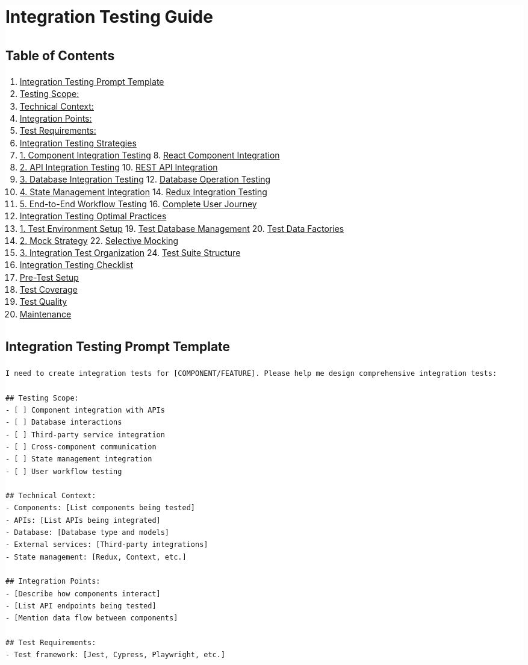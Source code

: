 # Integration Testing Guide

## Table of Contents

1. [Integration Testing Prompt Template](#integration-testing-prompt-template)
2. [Testing Scope:](#testing-scope)
3. [Technical Context:](#technical-context)
4. [Integration Points:](#integration-points)
5. [Test Requirements:](#test-requirements)
6. [Integration Testing Strategies](#integration-testing-strategies)
  7. [1. Component Integration Testing](#1-component-integration-testing)
    8. [React Component Integration](#react-component-integration)
  9. [2. API Integration Testing](#2-api-integration-testing)
    10. [REST API Integration](#rest-api-integration)
  11. [3. Database Integration Testing](#3-database-integration-testing)
    12. [Database Operation Testing](#database-operation-testing)
  13. [4. State Management Integration](#4-state-management-integration)
    14. [Redux Integration Testing](#redux-integration-testing)
  15. [5. End-to-End Workflow Testing](#5-end-to-end-workflow-testing)
    16. [Complete User Journey](#complete-user-journey)
17. [Integration Testing Optimal Practices](#integration-testing-optimal-practices)
  18. [1. Test Environment Setup](#1-test-environment-setup)
    19. [Test Database Management](#test-database-management)
    20. [Test Data Factories](#test-data-factories)
  21. [2. Mock Strategy](#2-mock-strategy)
    22. [Selective Mocking](#selective-mocking)
  23. [3. Integration Test Organization](#3-integration-test-organization)
    24. [Test Suite Structure](#test-suite-structure)
25. [Integration Testing Checklist](#integration-testing-checklist)
  26. [Pre-Test Setup](#pre-test-setup)
  27. [Test Coverage](#test-coverage)
  28. [Test Quality](#test-quality)
  29. [Maintenance](#maintenance)

## Integration Testing Prompt Template

```text
I need to create integration tests for [COMPONENT/FEATURE]. Please help me design comprehensive integration tests:

## Testing Scope:
- [ ] Component integration with APIs
- [ ] Database interactions
- [ ] Third-party service integration
- [ ] Cross-component communication
- [ ] State management integration
- [ ] User workflow testing

## Technical Context:
- Components: [List components being tested]
- APIs: [List APIs being integrated]
- Database: [Database type and models]
- External services: [Third-party integrations]
- State management: [Redux, Context, etc.]

## Integration Points:
- [Describe how components interact]
- [List API endpoints being tested]
- [Mention data flow between components]

## Test Requirements:
- Test framework: [Jest, Cypress, Playwright, etc.]
```